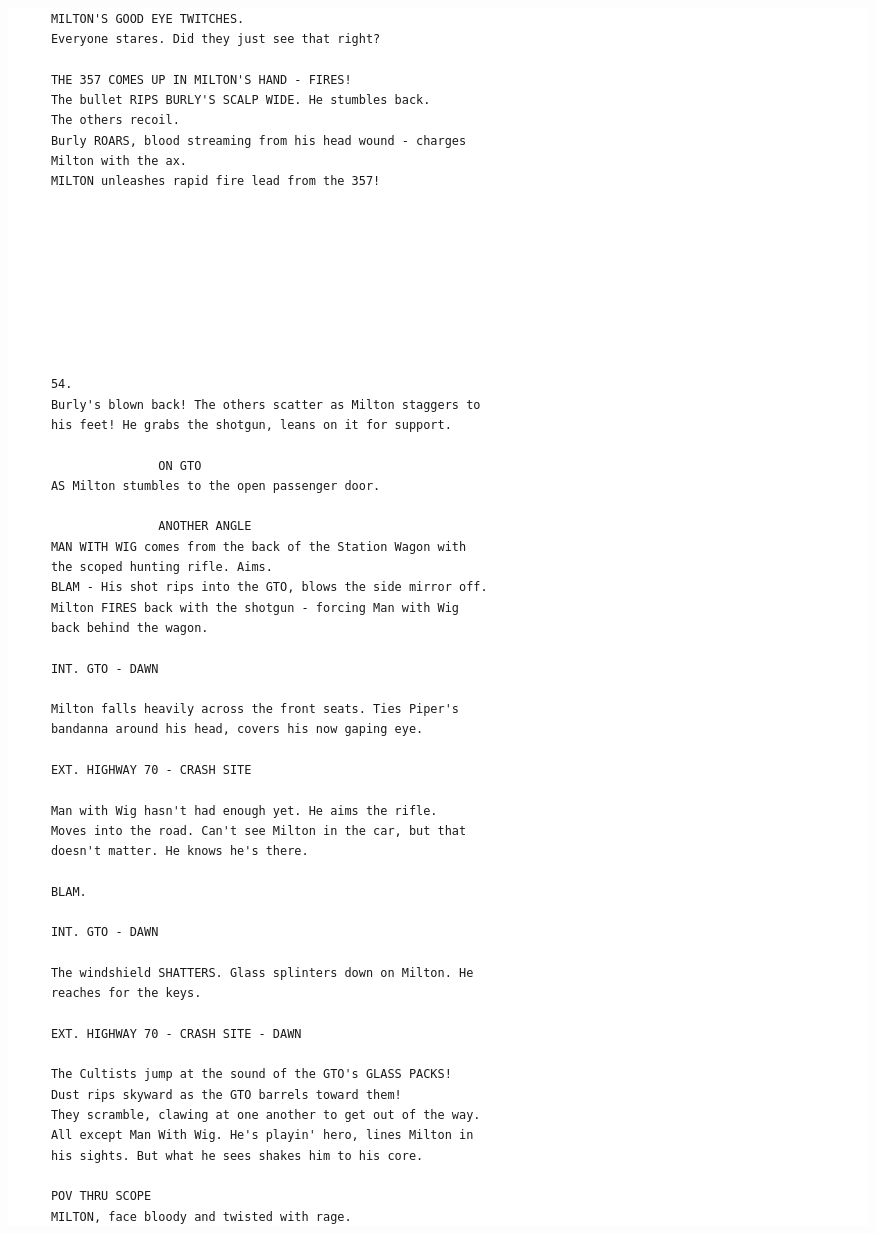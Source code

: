           MILTON'S GOOD EYE TWITCHES.
          Everyone stares. Did they just see that right?

          THE 357 COMES UP IN MILTON'S HAND - FIRES!
          The bullet RIPS BURLY'S SCALP WIDE. He stumbles back.
          The others recoil.
          Burly ROARS, blood streaming from his head wound - charges
          Milton with the ax.
          MILTON unleashes rapid fire lead from the 357!

                         

                         

                         

                         

          54.
          Burly's blown back! The others scatter as Milton staggers to
          his feet! He grabs the shotgun, leans on it for support.

                         ON GTO
          AS Milton stumbles to the open passenger door.

                         ANOTHER ANGLE
          MAN WITH WIG comes from the back of the Station Wagon with
          the scoped hunting rifle. Aims.
          BLAM - His shot rips into the GTO, blows the side mirror off.
          Milton FIRES back with the shotgun - forcing Man with Wig
          back behind the wagon.

          INT. GTO - DAWN

          Milton falls heavily across the front seats. Ties Piper's
          bandanna around his head, covers his now gaping eye.

          EXT. HIGHWAY 70 - CRASH SITE

          Man with Wig hasn't had enough yet. He aims the rifle.
          Moves into the road. Can't see Milton in the car, but that
          doesn't matter. He knows he's there.

          BLAM.

          INT. GTO - DAWN

          The windshield SHATTERS. Glass splinters down on Milton. He
          reaches for the keys.

          EXT. HIGHWAY 70 - CRASH SITE - DAWN

          The Cultists jump at the sound of the GTO's GLASS PACKS!
          Dust rips skyward as the GTO barrels toward them!
          They scramble, clawing at one another to get out of the way.
          All except Man With Wig. He's playin' hero, lines Milton in
          his sights. But what he sees shakes him to his core.

          POV THRU SCOPE
          MILTON, face bloody and twisted with rage.
